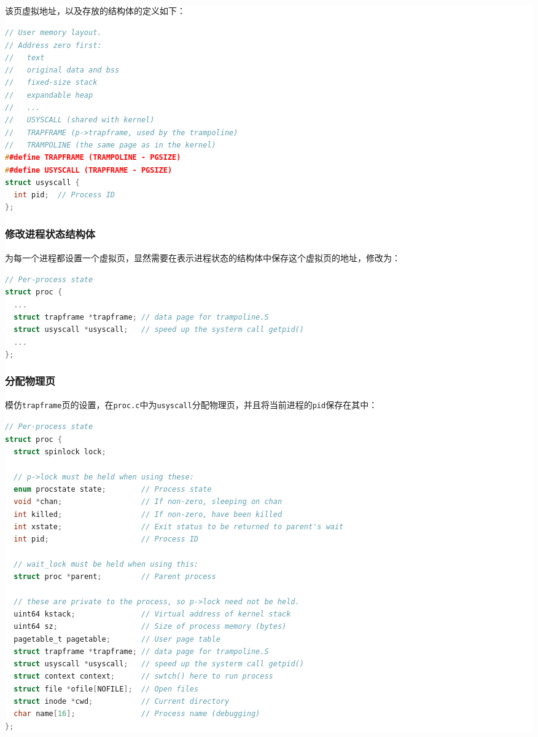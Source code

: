 该页虚拟地址，以及存放的结构体的定义如下：

```c
// User memory layout.
// Address zero first:
//   text
//   original data and bss
//   fixed-size stack
//   expandable heap
//   ...
//   USYSCALL (shared with kernel)
//   TRAPFRAME (p->trapframe, used by the trampoline)
//   TRAMPOLINE (the same page as in the kernel)
##define TRAPFRAME (TRAMPOLINE - PGSIZE)
##define USYSCALL (TRAPFRAME - PGSIZE)
struct usyscall {
  int pid;  // Process ID
};
```

### 修改进程状态结构体

为每一个进程都设置一个虚拟页，显然需要在表示进程状态的结构体中保存这个虚拟页的地址，修改为：

```c
// Per-process state
struct proc {
  ...
  struct trapframe *trapframe; // data page for trampoline.S
  struct usyscall *usyscall;   // speed up the systerm call getpid()
  ...
};
```

### 分配物理页

模仿`trapframe`页的设置，在`proc.c`中为`usyscall`分配物理页，并且将当前进程的`pid`保存在其中：

```c
// Per-process state
struct proc {
  struct spinlock lock;

  // p->lock must be held when using these:
  enum procstate state;        // Process state
  void *chan;                  // If non-zero, sleeping on chan
  int killed;                  // If non-zero, have been killed
  int xstate;                  // Exit status to be returned to parent's wait
  int pid;                     // Process ID

  // wait_lock must be held when using this:
  struct proc *parent;         // Parent process

  // these are private to the process, so p->lock need not be held.
  uint64 kstack;               // Virtual address of kernel stack
  uint64 sz;                   // Size of process memory (bytes)
  pagetable_t pagetable;       // User page table
  struct trapframe *trapframe; // data page for trampoline.S
  struct usyscall *usyscall;   // speed up the systerm call getpid()
  struct context context;      // swtch() here to run process
  struct file *ofile[NOFILE];  // Open files
  struct inode *cwd;           // Current directory
  char name[16];               // Process name (debugging)
};
```
